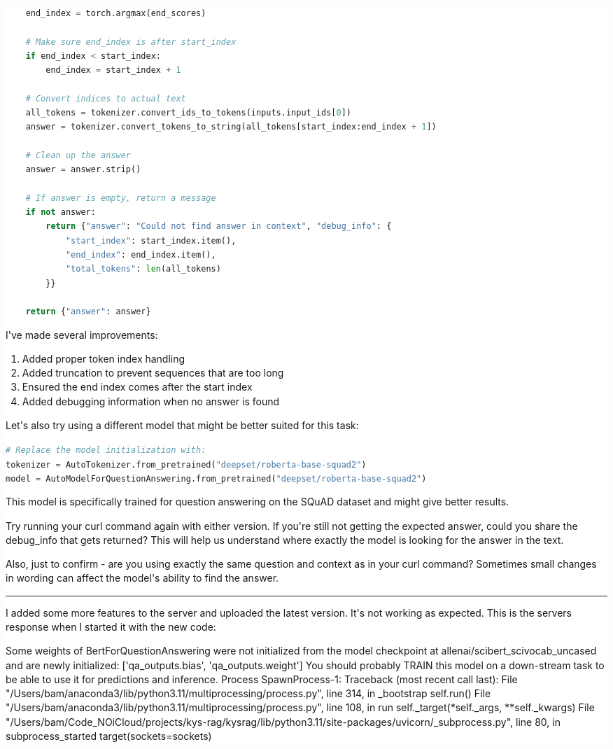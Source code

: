 ```python
    end_index = torch.argmax(end_scores)
    
    # Make sure end_index is after start_index
    if end_index < start_index:
        end_index = start_index + 1
    
    # Convert indices to actual text
    all_tokens = tokenizer.convert_ids_to_tokens(inputs.input_ids[0])
    answer = tokenizer.convert_tokens_to_string(all_tokens[start_index:end_index + 1])
    
    # Clean up the answer
    answer = answer.strip()
    
    # If answer is empty, return a message
    if not answer:
        return {"answer": "Could not find answer in context", "debug_info": {
            "start_index": start_index.item(),
            "end_index": end_index.item(),
            "total_tokens": len(all_tokens)
        }}
    
    return {"answer": answer}
```

I've made several improvements:
1. Added proper token index handling
2. Added truncation to prevent sequences that are too long
3. Ensured the end index comes after the start index
4. Added debugging information when no answer is found

Let's also try using a different model that might be better suited for this task:

```python
# Replace the model initialization with:
tokenizer = AutoTokenizer.from_pretrained("deepset/roberta-base-squad2")
model = AutoModelForQuestionAnswering.from_pretrained("deepset/roberta-base-squad2")
```

This model is specifically trained for question answering on the SQuAD dataset and might give better results.

Try running your curl command again with either version. If you're still not getting the expected answer, could you share the debug_info that gets returned? This will help us understand where exactly the model is looking for the answer in the text.

Also, just to confirm - are you using exactly the same question and context as in your curl command? Sometimes small changes in wording can affect the model's ability to find the answer.

---

I added some more features to the server and uploaded the latest version. It's not working as expected. This is the servers response when I started it with the new code:

Some weights of BertForQuestionAnswering were not initialized from the model checkpoint at allenai/scibert_scivocab_uncased and are newly initialized: ['qa_outputs.bias', 'qa_outputs.weight']
You should probably TRAIN this model on a down-stream task to be able to use it for predictions and inference.
Process SpawnProcess-1:
Traceback (most recent call last):
  File "/Users/bam/anaconda3/lib/python3.11/multiprocessing/process.py", line 314, in _bootstrap
    self.run()
  File "/Users/bam/anaconda3/lib/python3.11/multiprocessing/process.py", line 108, in run
    self._target(*self._args, **self._kwargs)
  File "/Users/bam/Code_NOiCloud/projects/kys-rag/kysrag/lib/python3.11/site-packages/uvicorn/_subprocess.py", line 80, in subprocess_started
    target(sockets=sockets)